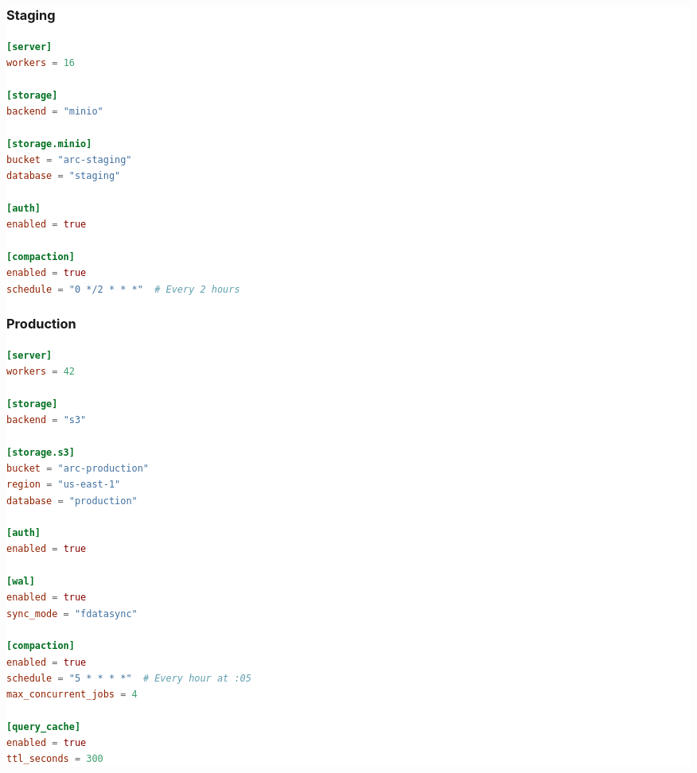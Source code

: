 ### Staging

```toml
[server]
workers = 16

[storage]
backend = "minio"

[storage.minio]
bucket = "arc-staging"
database = "staging"

[auth]
enabled = true

[compaction]
enabled = true
schedule = "0 */2 * * *"  # Every 2 hours
```

### Production

```toml
[server]
workers = 42

[storage]
backend = "s3"

[storage.s3]
bucket = "arc-production"
region = "us-east-1"
database = "production"

[auth]
enabled = true

[wal]
enabled = true
sync_mode = "fdatasync"

[compaction]
enabled = true
schedule = "5 * * * *"  # Every hour at :05
max_concurrent_jobs = 4

[query_cache]
enabled = true
ttl_seconds = 300
```
